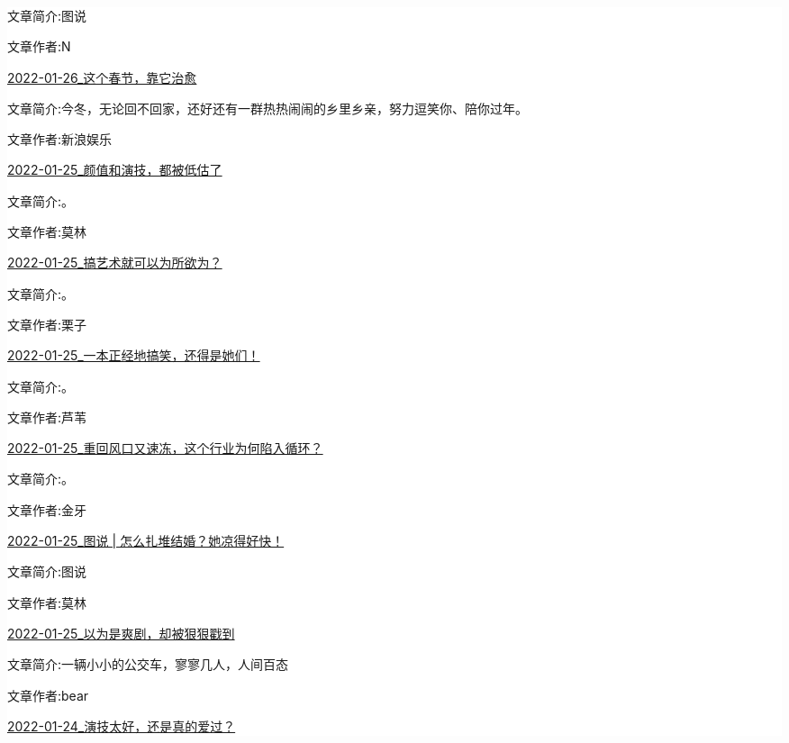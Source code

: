 文章简介:图说

文章作者:N

[2022-01-26_这个春节，靠它治愈](http://mp.weixin.qq.com/s?__biz=MzA3NzIwOTIwMQ==&mid=2651215051&idx=1&sn=e8d3e7038dc78412568ff6a913caee60&chksm=84a77fd5b3d0f6c302babd078be1ba1b5c8c2d5a9f16792e5d29e031514f30d52da15b3551cf&scene=27#wechat_redirect)

文章简介:今冬，无论回不回家，还好还有一群热热闹闹的乡里乡亲，努力逗笑你、陪你过年。

文章作者:新浪娱乐

[2022-01-25_颜值和演技，都被低估了](http://mp.weixin.qq.com/s?__biz=MzA3NzIwOTIwMQ==&mid=2651214704&idx=2&sn=dfd0c81c1fbcf428764ad9a5ecfd8f40&chksm=84a7786eb3d0f178d957dd6f516d2f705d36d01969a651c3f067ab818062a2df589c7f1da6fc&scene=27#wechat_redirect)

文章简介:。

文章作者:莫林

[2022-01-25_搞艺术就可以为所欲为？](http://mp.weixin.qq.com/s?__biz=MzA3NzIwOTIwMQ==&mid=2651214704&idx=3&sn=34e61fac4ff1e37dd6de586557b96296&chksm=84a7786eb3d0f17801c9f2141ce3a6b1d831ad7940f90cfc19a94a28f4a3ba111cef7abf24be&scene=27#wechat_redirect)

文章简介:。

文章作者:栗子

[2022-01-25_一本正经地搞笑，还得是她们！](http://mp.weixin.qq.com/s?__biz=MzA3NzIwOTIwMQ==&mid=2651214704&idx=4&sn=8657e6be850d706277bcb61f78891350&chksm=84a7786eb3d0f178c7109eb574793f4676694cbd2b9c5ae0afd5573b450073881546d1fceaf2&scene=27#wechat_redirect)

文章简介:。

文章作者:芦苇

[2022-01-25_重回风口又速冻，这个行业为何陷入循环？](http://mp.weixin.qq.com/s?__biz=MzA3NzIwOTIwMQ==&mid=2651214704&idx=5&sn=536b1fbf3fafeb14351f0dfd69af4557&chksm=84a7786eb3d0f1780b21ffea771436cf4d00875ec3d1a54e29be432473dbfe0b1c611e8a0b51&scene=27#wechat_redirect)

文章简介:。

文章作者:金牙

[2022-01-25_图说 | 怎么扎堆结婚？她凉得好快！](http://mp.weixin.qq.com/s?__biz=MzA3NzIwOTIwMQ==&mid=2651214704&idx=6&sn=d0973527b206e94c6167184bbc784baa&chksm=84a7786eb3d0f1782ed1ea7924a0fe8014f14c415227b28a33b0f380eb48b15565eed04d52dc&scene=27#wechat_redirect)

文章简介:图说

文章作者:莫林

[2022-01-25_以为是爽剧，却被狠狠戳到](http://mp.weixin.qq.com/s?__biz=MzA3NzIwOTIwMQ==&mid=2651214704&idx=1&sn=ba430050c097def19bd340fb32bb79dc&chksm=84a7786eb3d0f178b6767694943e4d215d1172dcaf2e06498cb92ba9d733facdb57ba493d7ae&scene=27#wechat_redirect)

文章简介:一辆小小的公交车，寥寥几人，人间百态

文章作者:bear

[2022-01-24_演技太好，还是真的爱过？](http://mp.weixin.qq.com/s?__biz=MzA3NzIwOTIwMQ==&mid=2651214419&idx=2&sn=1f4d5e9df1dffc1f520bd4ad0be39d6d&chksm=84a7794db3d0f05b30a9f99b6e887052849c1bd5e969dfe98f6407a5b122084ee9a5b5f0278b&scene=27#wechat_redirect)
